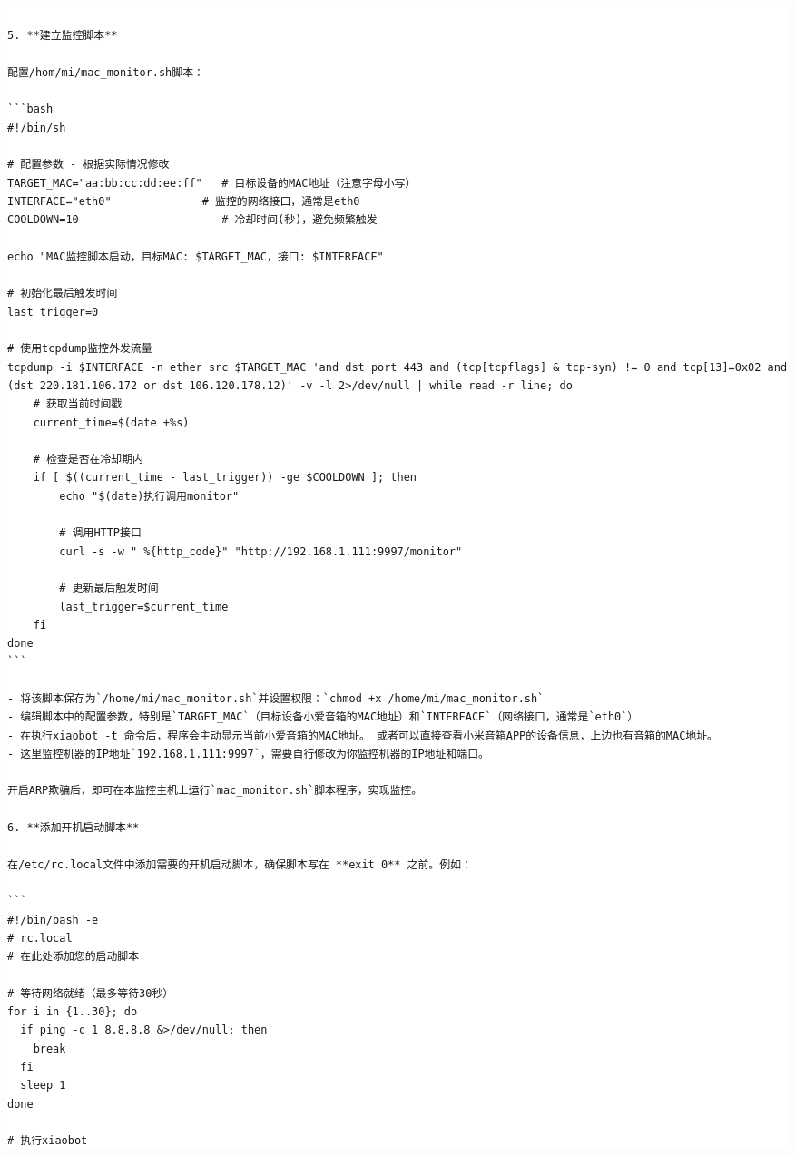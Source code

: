    ````

5. **建立监控脚本**

   配置/hom/mi/mac_monitor.sh脚本：

   ```bash
   #!/bin/sh
   
   # 配置参数 - 根据实际情况修改
   TARGET_MAC="aa:bb:cc:dd:ee:ff"   # 目标设备的MAC地址（注意字母小写）
   INTERFACE="eth0"	             # 监控的网络接口，通常是eth0
   COOLDOWN=10                      # 冷却时间(秒)，避免频繁触发
   
   echo "MAC监控脚本启动，目标MAC: $TARGET_MAC，接口: $INTERFACE"
   
   # 初始化最后触发时间
   last_trigger=0
   
   # 使用tcpdump监控外发流量
   tcpdump -i $INTERFACE -n ether src $TARGET_MAC 'and dst port 443 and (tcp[tcpflags] & tcp-syn) != 0 and tcp[13]=0x02 and (dst 220.181.106.172 or dst 106.120.178.12)' -v -l 2>/dev/null | while read -r line; do
       # 获取当前时间戳
       current_time=$(date +%s)
       
       # 检查是否在冷却期内
       if [ $((current_time - last_trigger)) -ge $COOLDOWN ]; then
           echo "$(date)执行调用monitor"
           
           # 调用HTTP接口
           curl -s -w " %{http_code}" "http://192.168.1.111:9997/monitor"
           
           # 更新最后触发时间
           last_trigger=$current_time
       fi
   done
   ```

   - 将该脚本保存为`/home/mi/mac_monitor.sh`并设置权限：`chmod +x /home/mi/mac_monitor.sh`
   - 编辑脚本中的配置参数，特别是`TARGET_MAC`（目标设备小爱音箱的MAC地址）和`INTERFACE`（网络接口，通常是`eth0`）
   - 在执行xiaobot -t 命令后，程序会主动显示当前小爱音箱的MAC地址。 或者可以直接查看小米音箱APP的设备信息，上边也有音箱的MAC地址。
   - 这里监控机器的IP地址`192.168.1.111:9997`，需要自行修改为你监控机器的IP地址和端口。

   开启ARP欺骗后，即可在本监控主机上运行`mac_monitor.sh`脚本程序，实现监控。

6. **添加开机启动脚本**

   在/etc/rc.local文件中添加需要的开机启动脚本，确保脚本写在 **exit 0** 之前。例如：

   ```
   #!/bin/bash -e
   # rc.local
   # 在此处添加您的启动脚本
   
   # 等待网络就绪（最多等待30秒）
   for i in {1..30}; do
     if ping -c 1 8.8.8.8 &>/dev/null; then
       break
     fi
     sleep 1
   done
   
   # 执行xiaobot
   ````
